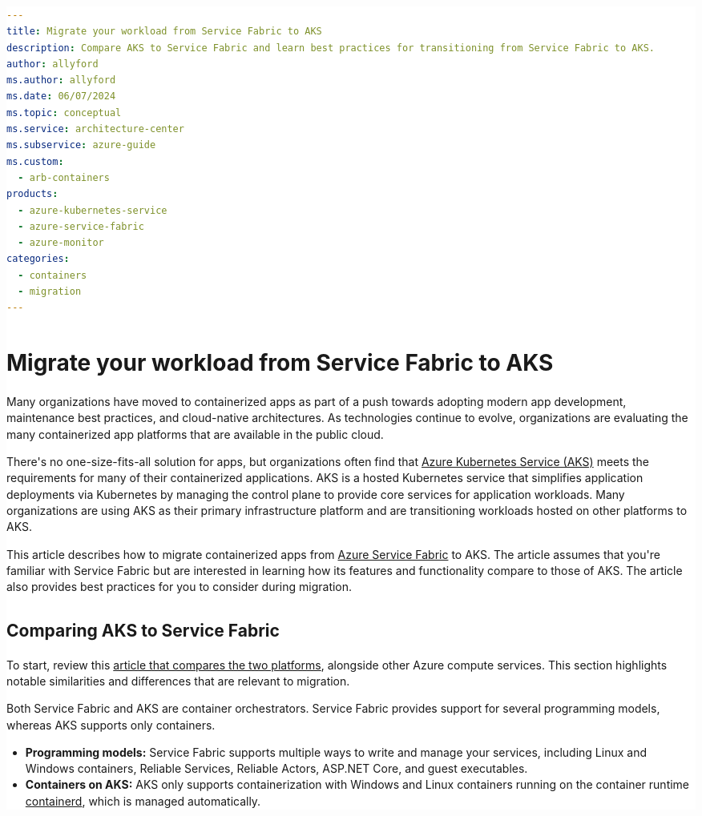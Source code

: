 ```yaml
---
title: Migrate your workload from Service Fabric to AKS
description: Compare AKS to Service Fabric and learn best practices for transitioning from Service Fabric to AKS. 
author: allyford
ms.author: allyford
ms.date: 06/07/2024
ms.topic: conceptual
ms.service: architecture-center
ms.subservice: azure-guide
ms.custom:
  - arb-containers
products:
  - azure-kubernetes-service
  - azure-service-fabric
  - azure-monitor
categories:
  - containers
  - migration
---
```


# Migrate your workload from Service Fabric to AKS

Many organizations have moved to containerized apps as part of a push towards adopting modern app development, maintenance best practices, and cloud-native architectures. As technologies continue to evolve, organizations are evaluating the many containerized app platforms that are available in the public cloud.

There's no one-size-fits-all solution for apps, but organizations often find that [Azure Kubernetes Service (AKS)](https://azure.microsoft.com/products/kubernetes-service) meets the requirements for many of their containerized applications. AKS is a hosted Kubernetes service that simplifies application deployments via Kubernetes by managing the control plane to provide core services for application workloads. Many organizations are using AKS as their primary infrastructure platform and are transitioning workloads hosted on other platforms to AKS.

This article describes how to migrate containerized apps from [Azure Service Fabric](/azure/service-fabric/service-fabric-azure-clusters-overview) to AKS. The article assumes that you're familiar with Service Fabric but are interested in learning how its features and functionality compare to those of AKS. The article also provides best practices for you to consider during migration.

## Comparing AKS to Service Fabric

To start, review this [article that compares the two platforms](../technology-choices/compute-decision-tree.yml), alongside other Azure compute services. This section highlights notable similarities and differences that are relevant to migration. 

Both Service Fabric and AKS are container orchestrators. Service Fabric provides support for several programming models, whereas AKS supports only containers.

- **Programming models:** Service Fabric supports multiple ways to write and manage your services, including Linux and Windows containers, Reliable Services, Reliable Actors, ASP.NET Core, and guest executables.  
- **Containers on AKS:** AKS only supports containerization with Windows and Linux containers running on the container runtime [containerd](/azure/aks/concepts-clusters-workloads#container-runtime-configuration), which is managed automatically.
